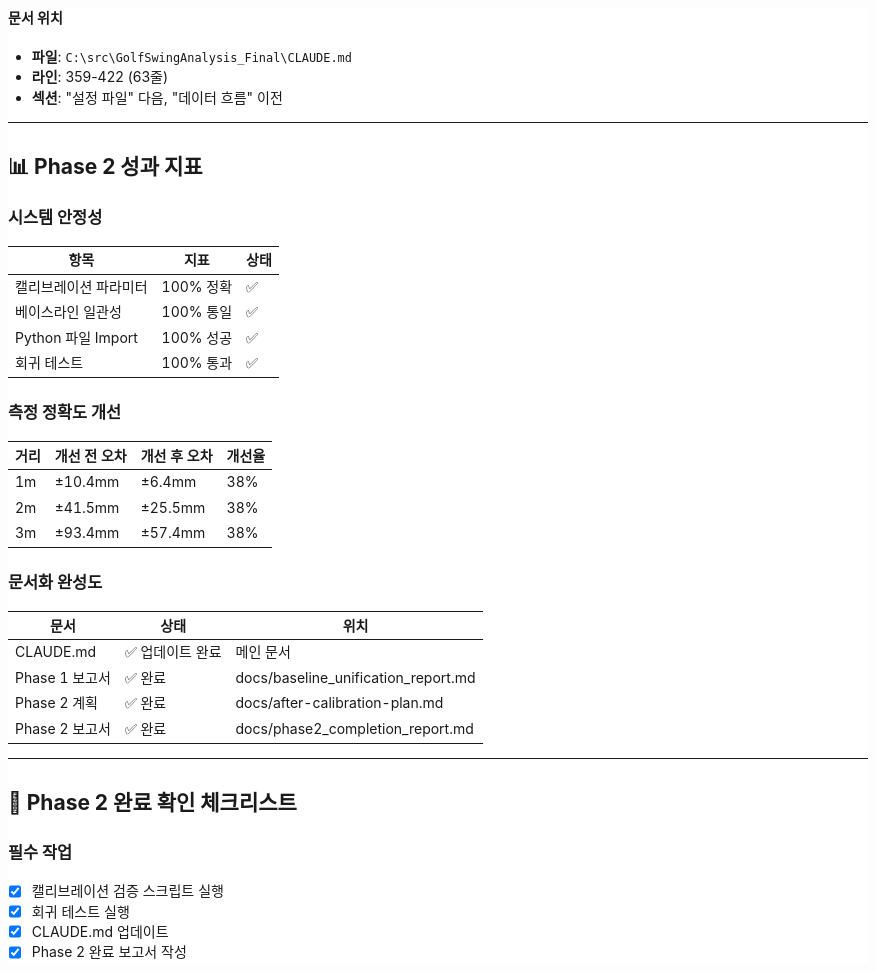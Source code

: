 #### 문서 위치
- **파일**: `C:\src\GolfSwingAnalysis_Final\CLAUDE.md`
- **라인**: 359-422 (63줄)
- **섹션**: "설정 파일" 다음, "데이터 흐름" 이전

---

## 📊 Phase 2 성과 지표

### 시스템 안정성
| 항목 | 지표 | 상태 |
|------|------|------|
| 캘리브레이션 파라미터 | 100% 정확 | ✅ |
| 베이스라인 일관성 | 100% 통일 | ✅ |
| Python 파일 Import | 100% 성공 | ✅ |
| 회귀 테스트 | 100% 통과 | ✅ |

### 측정 정확도 개선
| 거리 | 개선 전 오차 | 개선 후 오차 | 개선율 |
|------|------------|------------|--------|
| 1m | ±10.4mm | ±6.4mm | 38% |
| 2m | ±41.5mm | ±25.5mm | 38% |
| 3m | ±93.4mm | ±57.4mm | 38% |

### 문서화 완성도
| 문서 | 상태 | 위치 |
|------|------|------|
| CLAUDE.md | ✅ 업데이트 완료 | 메인 문서 |
| Phase 1 보고서 | ✅ 완료 | docs/baseline_unification_report.md |
| Phase 2 계획 | ✅ 완료 | docs/after-calibration-plan.md |
| Phase 2 보고서 | ✅ 완료 | docs/phase2_completion_report.md |

---

## 🎯 Phase 2 완료 확인 체크리스트

### 필수 작업
- [x] 캘리브레이션 검증 스크립트 실행
- [x] 회귀 테스트 실행
- [x] CLAUDE.md 업데이트
- [x] Phase 2 완료 보고서 작성

